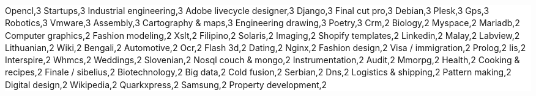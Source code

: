 Opencl,3
Startups,3
Industrial engineering,3
Adobe livecycle designer,3
Django,3
Final cut pro,3
Debian,3
Plesk,3
Gps,3
Robotics,3
Vmware,3
Assembly,3
Cartography & maps,3
Engineering drawing,3
Poetry,3
Crm,2
Biology,2
Myspace,2
Mariadb,2
Computer graphics,2
Fashion modeling,2
Xslt,2
Filipino,2
Solaris,2
Imaging,2
Shopify templates,2
Linkedin,2
Malay,2
Labview,2
Lithuanian,2
Wiki,2
Bengali,2
Automotive,2
Ocr,2
Flash 3d,2
Dating,2
Nginx,2
Fashion design,2
Visa / immigration,2
Prolog,2
Iis,2
Interspire,2
Whmcs,2
Weddings,2
Slovenian,2
Nosql couch & mongo,2
Instrumentation,2
Audit,2
Mmorpg,2
Health,2
Cooking & recipes,2
Finale / sibelius,2
Biotechnology,2
Big data,2
Cold fusion,2
Serbian,2
Dns,2
Logistics & shipping,2
Pattern making,2
Digital design,2
Wikipedia,2
Quarkxpress,2
Samsung,2
Property development,2